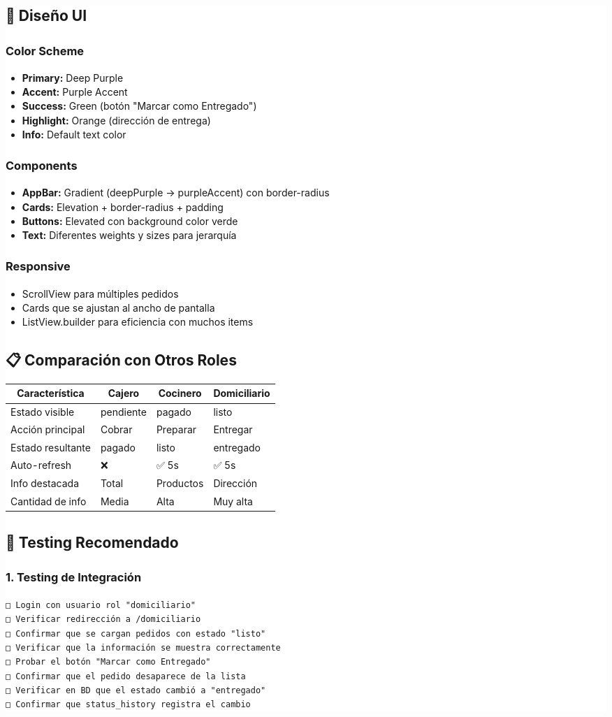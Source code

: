 ## 🎨 Diseño UI

### Color Scheme
- **Primary:** Deep Purple
- **Accent:** Purple Accent
- **Success:** Green (botón "Marcar como Entregado")
- **Highlight:** Orange (dirección de entrega)
- **Info:** Default text color

### Components
- **AppBar:** Gradient (deepPurple → purpleAccent) con border-radius
- **Cards:** Elevation + border-radius + padding
- **Buttons:** Elevated con background color verde
- **Text:** Diferentes weights y sizes para jerarquía

### Responsive
- ScrollView para múltiples pedidos
- Cards que se ajustan al ancho de pantalla
- ListView.builder para eficiencia con muchos items

## 📋 Comparación con Otros Roles

| Característica | Cajero | Cocinero | Domiciliario |
|----------------|--------|----------|--------------|
| Estado visible | pendiente | pagado | listo |
| Acción principal | Cobrar | Preparar | Entregar |
| Estado resultante | pagado | listo | entregado |
| Auto-refresh | ❌ | ✅ 5s | ✅ 5s |
| Info destacada | Total | Productos | Dirección |
| Cantidad de info | Media | Alta | Muy alta |

## 🧪 Testing Recomendado

### 1. Testing de Integración
```
□ Login con usuario rol "domiciliario"
□ Verificar redirección a /domiciliario
□ Confirmar que se cargan pedidos con estado "listo"
□ Verificar que la información se muestra correctamente
□ Probar el botón "Marcar como Entregado"
□ Confirmar que el pedido desaparece de la lista
□ Verificar en BD que el estado cambió a "entregado"
□ Confirmar que status_history registra el cambio
```
